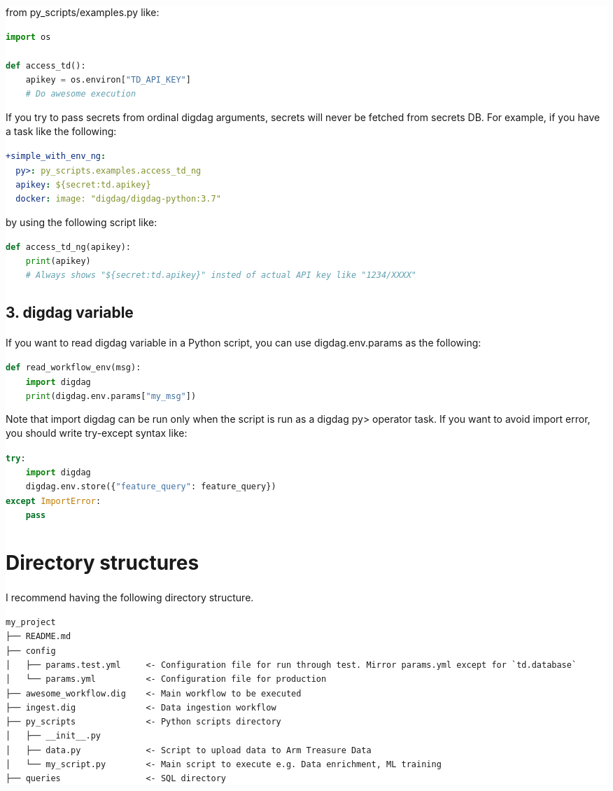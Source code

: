 from py_scripts/examples.py like:

```py
import os

def access_td():
    apikey = os.environ["TD_API_KEY"]
    # Do awesome execution
```

If you try to pass secrets from ordinal digdag arguments, secrets will never be fetched from secrets DB. For example, if you have a task like the following:

```yaml
+simple_with_env_ng:
  py>: py_scripts.examples.access_td_ng
  apikey: ${secret:td.apikey}
  docker: image: "digdag/digdag-python:3.7"
```

by using the following script like:

```py
def access_td_ng(apikey):
    print(apikey)
    # Always shows "${secret:td.apikey}" insted of actual API key like "1234/XXXX"
```

## 3. digdag variable

If you want to read digdag variable in a Python script, you can use digdag.env.params as the following:

```py
def read_workflow_env(msg):
    import digdag
    print(digdag.env.params["my_msg"])
```

Note that import digdag can be run only when the script is run as a digdag py> operator task. If you want to avoid import error, you should write try-except syntax like:

```py
try:
    import digdag
    digdag.env.store({"feature_query": feature_query})
except ImportError:
    pass
```



# Directory structures

I recommend having the following directory structure.

```
my_project
├── README.md
├── config
│   ├── params.test.yml     <- Configuration file for run through test. Mirror params.yml except for `td.database`
│   └── params.yml          <- Configuration file for production
├── awesome_workflow.dig    <- Main workflow to be executed
├── ingest.dig              <- Data ingestion workflow
├── py_scripts              <- Python scripts directory
│   ├── __init__.py
│   ├── data.py             <- Script to upload data to Arm Treasure Data
│   └── my_script.py        <- Main script to execute e.g. Data enrichment, ML training
├── queries                 <- SQL directory
```